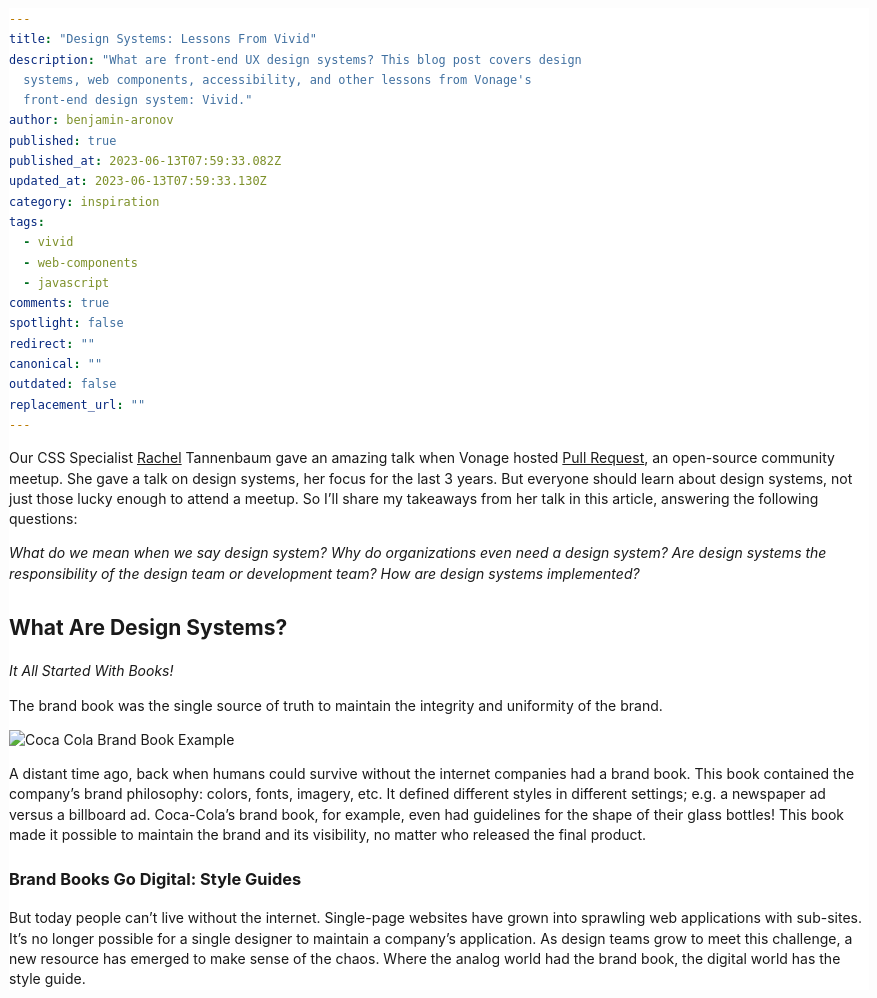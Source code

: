 ```yaml
---
title: "Design Systems: Lessons From Vivid"
description: "What are front-end UX design systems? This blog post covers design
  systems, web components, accessibility, and other lessons from Vonage's
  front-end design system: Vivid."
author: benjamin-aronov
published: true
published_at: 2023-06-13T07:59:33.082Z
updated_at: 2023-06-13T07:59:33.130Z
category: inspiration
tags:
  - vivid
  - web-components
  - javascript
comments: true
spotlight: false
redirect: ""
canonical: ""
outdated: false
replacement_url: ""
---
```

Our CSS Specialist [Rachel](https://www.rachelbt.co.il/) Tannenbaum gave an amazing talk when Vonage hosted [Pull Request](https://www.meetup.com/meetup-group-nszjizrg/), an open-source community meetup. She gave a talk on design systems, her focus for the last 3 years. But everyone should learn about design systems, not just those lucky enough to attend a meetup. So I’ll share my takeaways from her talk in this article, answering the following questions:

*What do we mean when we say design system? Why do organizations even need a design system? Are design systems the responsibility of the design team or development team? How are design systems implemented?*

## What Are Design Systems?

*It All Started With Books!*

The brand book was the single source of truth to maintain the integrity and uniformity of the brand.  

![Coca Cola Brand Book Example](https://lh4.googleusercontent.com/WxHHu2hkPtdGsPeB7BJeQcHDd8YWJV53lON0TNTS-FgQDtm10GxH6drPZrGDeVIHeNESk4XI4yYSA4Pq2bkULMvttLCs4smKh_66buUwY5sguvy3HMqyuuS1ihVvz_PuCGQKgPRFIfuXnaM5A3rYPm4 "coca-cola-brand-book.png")

A distant time ago, back when humans could survive without the internet companies had a brand book. This book contained the company’s brand philosophy: colors, fonts, imagery, etc. It defined different styles in different settings; e.g. a newspaper ad versus a billboard ad. Coca-Cola’s brand book, for example, even had guidelines for the shape of their glass bottles! This book made it possible to maintain the brand and its visibility, no matter who released the final product.

### Brand Books Go Digital: Style Guides

But today people can’t live without the internet. Single-page websites have grown into sprawling web applications with sub-sites. It’s no longer possible for a single designer to maintain a company’s application. As design teams grow to meet this challenge, a new resource has emerged to make sense of the chaos. Where the analog world had the brand book, the digital world has the style guide.
